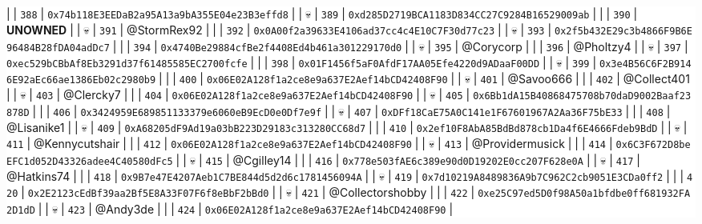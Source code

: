 |  | `388` | `0x74b118E3EEDaB2a95A13a9bA355E04e23B3effd8` |
| 💀 | `389` | `0xd285D2719BCA1183D834CC27C9284B16529009ab` |
|  | `390` | **UNOWNED** |
| 💀 | `391` | @StormRex92 |
|  | `392` | `0x0A00f2a39633E4106ad37cc4c4E10C7F30d77c23` |
| 💀 | `393` | `0x2f5b432E29c3b4866F9B6E96484B28fDA04adDc7` |
|  | `394` | `0x4740Be29884cfBe2f4408Ed4b461a301229170d0` |
| 💀 | `395` | @Corycorp |
|  | `396` | @Pholtzy4 |
| 💀 | `397` | `0xec529bCBbAf8Eb3291d37f61485585EC2700fcfe` |
|  | `398` | `0x01F1456f5aF0AfdF17AA05Efe4220d9ADaaF00DD` |
| 💀 | `399` | `0x3e4B56C6F2B9146E92aEc66ae1386Eb02c2980b9` |
|  | `400` | `0x06E02A128f1a2ce8e9a637E2Aef14bCD42408F90` |
| 💀 | `401` | @Savoo666 |
|  | `402` | @Collect401 |
| 💀 | `403` | @Clercky7 |
|  | `404` | `0x06E02A128f1a2ce8e9a637E2Aef14bCD42408F90` |
| 💀 | `405` | `0x6Bb1dA15B40868475708b70daD9002Baaf23878D` |
|  | `406` | `0x3424959E689851133379e6060eB9EcD0e0Df7e9f` |
| 💀 | `407` | `0xDFf18CaE75A0C141e1F67601967A2Aa36F75bE33` |
|  | `408` | @Lisanike1 |
| 💀 | `409` | `0xA68205dF9Ad19a03bB223D29183c313280CC68d7` |
|  | `410` | `0x2ef10F8AbA85BdBd878cb1Da4f6E4666Fdeb9BdD` |
| 💀 | `411` | @Kennycutshair |
|  | `412` | `0x06E02A128f1a2ce8e9a637E2Aef14bCD42408F90` |
| 💀 | `413` | @Providermusick |
|  | `414` | `0x6C3F672D8beEFC1d052D43326adee4C40580dFc5` |
| 💀 | `415` | @Cgilley14 |
|  | `416` | `0x778e503fAE6c389e90d0D19202E0cc207F628e0A` |
| 💀 | `417` | @Hatkins74 |
|  | `418` | `0x9B7e47E4207Aeb1C7BE844d5d2d6c1781456094A` |
| 💀 | `419` | `0x7d10219A8489836A9b7C962C2cb9051E3CDa0ff2` |
|  | `420` | `0x2E2123cEdBf39aa2Bf5E8A33F07F6f8eBbF2bBd0` |
| 💀 | `421` | @Collectorshobby |
|  | `422` | `0xe25C97ed5D0f98A50a1bfdbe0ff681932FA2D1dD` |
| 💀 | `423` | @Andy3de |
|  | `424` | `0x06E02A128f1a2ce8e9a637E2Aef14bCD42408F90` |